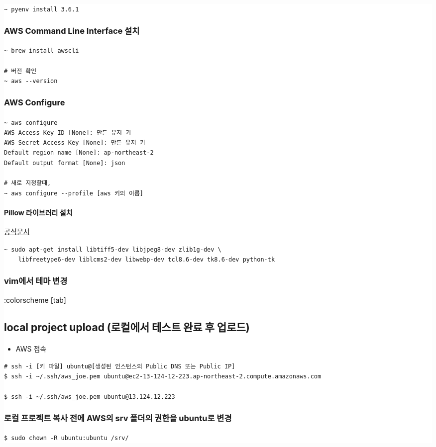 ```
~ pyenv install 3.6.1
```

### AWS Command Line Interface 설치

```
~ brew install awscli

# 버전 확인
~ aws --version
```

### AWS Configure

```
~ aws configure
AWS Access Key ID [None]: 만든 유저 키
AWS Secret Access Key [None]: 만든 유저 키
Default region name [None]: ap-northeast-2
Default output format [None]: json

# 새로 지정할때,
~ aws configure --profile [aws 키의 이름]
```

#### Pillow 라이브러리 설치

[공식문서](https://pillow.readthedocs.io/en/3.4.x/installation.html#basic-installation)

```
~ sudo apt-get install libtiff5-dev libjpeg8-dev zlib1g-dev \
    libfreetype6-dev liblcms2-dev libwebp-dev tcl8.6-dev tk8.6-dev python-tk
```

### vim에서 테마 변경

:colorscheme [tab]

## local project upload (로컬에서 테스트 완료 후 업로드)

- AWS 접속

```
# ssh -i [키 파일] ubuntu@[생성된 인스턴스의 Public DNS 또는 Public IP]
$ ssh -i ~/.ssh/aws_joe.pem ubuntu@ec2-13-124-12-223.ap-northeast-2.compute.amazonaws.com

$ ssh -i ~/.ssh/aws_joe.pem ubuntu@13.124.12.223
```

### 로컬 프로젝트 복사 전에 AWS의 srv 폴더의 권한을 ubuntu로 변경

```
$ sudo chown -R ubuntu:ubuntu /srv/
```
